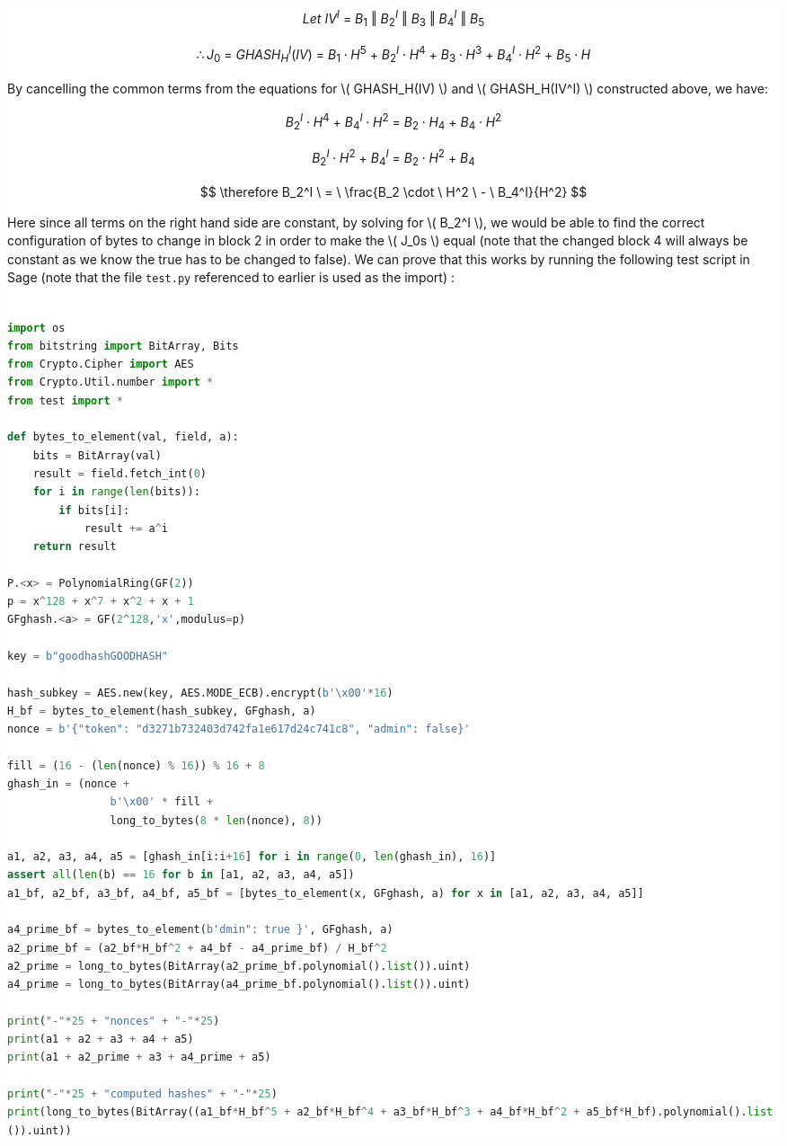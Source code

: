 $$ Let \ IV^I \ = \ B_1 \ \Vert \ B_2^I \ \Vert \ B_3 \ \Vert \ B_4^I \ \Vert \ B_5 $$

$$ \therefore J_0 \ = \ GHASH_H^I(IV) \ = \ B_1 \cdot H^5 \ + \ B_2^I \cdot H^4 \ + \ B_3 \cdot H^3 \ + \ B_4^I \cdot H^2 \ + \ B_5 \cdot H $$

By cancelling the common terms from the equations for \\( GHASH_H(IV) \\) and \\( GHASH_H(IV^I) \\) constructed above, we have:

$$ B_2^I \cdot H^4 \ + \ B_4^I \cdot H^2 \ = \ B_2 \cdot H_4 \ + \ B_4 \cdot H^2 $$ 

$$ B_2^I \cdot H^2 \ + \ B_4^I \ = \ B_2 \cdot H^2 \ + \ B_4 $$

$$ \therefore B_2^I \ = \ \frac{B_2 \cdot \ H^2 \ - \ B_4^I}{H^2} $$

Here since all terms on the right hand side are constant, by solving for \\( B_2^I \\), we would be able to find the correct configuration of bytes to change in block 2 in order to make the \\( J_0s \\) equal (note that the changed block 4 will always be constant as we know the true has to be changed to false). We can prove that this works by running the following test script in Sage (note that the file `test.py` referenced to earlier is used as the import) :

```py

import os
from bitstring import BitArray, Bits
from Crypto.Cipher import AES 
from Crypto.Util.number import *
from test import *

def bytes_to_element(val, field, a): 
    bits = BitArray(val) 
    result = field.fetch_int(0) 
    for i in range(len(bits)): 
        if bits[i]: 
            result += a^i 
    return result

P.<x> = PolynomialRing(GF(2))
p = x^128 + x^7 + x^2 + x + 1
GFghash.<a> = GF(2^128,'x',modulus=p)

key = b"goodhashGOODHASH"

hash_subkey = AES.new(key, AES.MODE_ECB).encrypt(b'\x00'*16)
H_bf = bytes_to_element(hash_subkey, GFghash, a)
nonce = b'{"token": "d3271b732403d742fa1e617d24c741c8", "admin": false}'

fill = (16 - (len(nonce) % 16)) % 16 + 8
ghash_in = (nonce +
                b'\x00' * fill +
                long_to_bytes(8 * len(nonce), 8))

a1, a2, a3, a4, a5 = [ghash_in[i:i+16] for i in range(0, len(ghash_in), 16)]
assert all(len(b) == 16 for b in [a1, a2, a3, a4, a5])
a1_bf, a2_bf, a3_bf, a4_bf, a5_bf = [bytes_to_element(x, GFghash, a) for x in [a1, a2, a3, a4, a5]]

a4_prime_bf = bytes_to_element(b'dmin": true }', GFghash, a)
a2_prime_bf = (a2_bf*H_bf^2 + a4_bf - a4_prime_bf) / H_bf^2
a2_prime = long_to_bytes(BitArray(a2_prime_bf.polynomial().list()).uint)
a4_prime = long_to_bytes(BitArray(a4_prime_bf.polynomial().list()).uint)

print("-"*25 + "nonces" + "-"*25)
print(a1 + a2 + a3 + a4 + a5)
print(a1 + a2_prime + a3 + a4_prime + a5)

print("-"*25 + "computed hashes" + "-"*25)
print(long_to_bytes(BitArray((a1_bf*H_bf^5 + a2_bf*H_bf^4 + a3_bf*H_bf^3 + a4_bf*H_bf^2 + a5_bf*H_bf).polynomial().list()).uint))
```